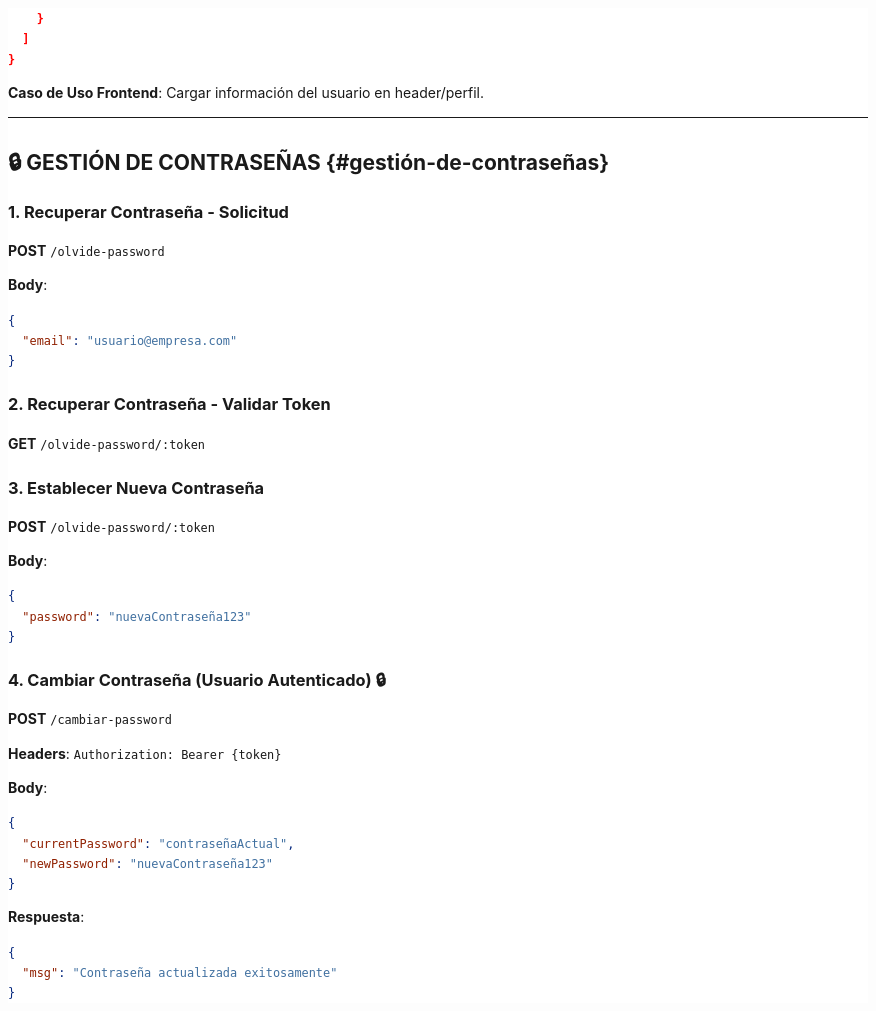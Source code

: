 ```json
    }
  ]
}
```

**Caso de Uso Frontend**: Cargar información del usuario en header/perfil.

---

## 🔒 GESTIÓN DE CONTRASEÑAS {#gestión-de-contraseñas}

### 1. Recuperar Contraseña - Solicitud
**POST** `/olvide-password`

**Body**:
```json
{
  "email": "usuario@empresa.com"
}
```

### 2. Recuperar Contraseña - Validar Token
**GET** `/olvide-password/:token`

### 3. Establecer Nueva Contraseña
**POST** `/olvide-password/:token`

**Body**:
```json
{
  "password": "nuevaContraseña123"
}
```

### 4. Cambiar Contraseña (Usuario Autenticado) 🔒
**POST** `/cambiar-password`

**Headers**: `Authorization: Bearer {token}`

**Body**:
```json
{
  "currentPassword": "contraseñaActual",
  "newPassword": "nuevaContraseña123"
}
```

**Respuesta**:
```json
{
  "msg": "Contraseña actualizada exitosamente"
}
```
